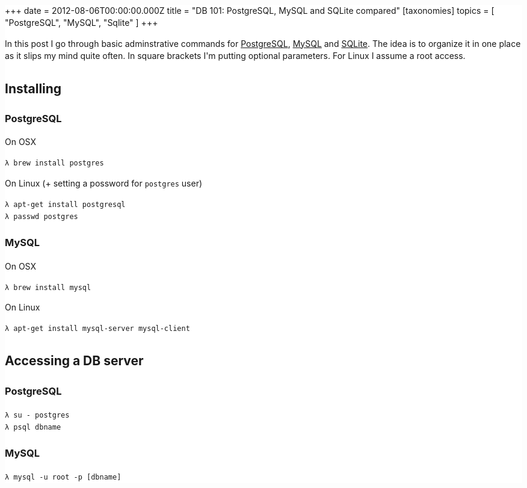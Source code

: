 +++
date = 2012-08-06T00:00:00.000Z
title = "DB 101: PostgreSQL, MySQL and SQLite compared"
[taxonomies]
topics = [ "PostgreSQL", "MySQL", "Sqlite" ]
+++

In this post I go through basic adminstrative commands for [PostgreSQL][1],
[MySQL][2] and [SQLite][3]. The idea is to organize it in one place as it slips my mind quite
often. In square brackets I'm putting optional parameters. For Linux I assume
a root access.


Installing
----------

### PostgreSQL

On OSX

```
λ brew install postgres
```

On Linux (+ setting a possword for `postgres` user)

```
λ apt-get install postgresql
λ passwd postgres
```

### MySQL

On OSX

```
λ brew install mysql
```

On Linux

```
λ apt-get install mysql-server mysql-client
```

Accessing a DB server
---------------------

### PostgreSQL

```
λ su - postgres
λ psql dbname
```

### MySQL

```
λ mysql -u root -p [dbname]
```


[1]: http://www.postgresql.org
[2]: http://www.mysql.com/
[3]: http://www.sqlite.org/